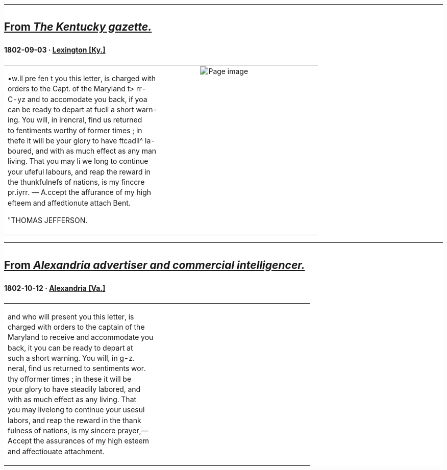 </tr></table>

---

## [From _The Kentucky gazette._](https://archive.org/details/xt7tqj77tm8x/page/n2/mode/1up?view=theater)

#### 1802-09-03 &middot; [Lexington [Ky.]](http://dbpedia.org/resource/Lexington%2C_Kentucky)

<table style="width: 100%;"><tr><td style="width: 50%">

  
•w.ll pre fen t you this letter, is charged with  
orders to the Capt. of the Maryland t&gt; rr-  
C-yz and to accomodate you back, if yoa  
can be ready to depart at fucli a short warn-  
ing. You will, in irencral, find us returned  
to fentiments worthy of former times ; in  
thefe it will be your glory to have ftcadil^ la-  
boured, and with as much effect as any man  
living. That you may li we long to continue  
your ufeful labours, and reap the reward in  
the thunkfulnefs of nations, is my finccre  
pr.iyrr. — A.ccept the affurance of my high  
efteem and affedtionute attach Bent.  
  
&quot;THOMAS JEFFERSON.
</td><td style="width: 50%; max-height: 75%; margin: auto; display: block;">
<img alt="Page image" src="https://iiif.archive.org/image/iiif/2/xt7tqj77tm8x%2Fxt7tqj77tm8x_jp2.zip%2Fxt7tqj77tm8x_jp2%2Fxt7tqj77tm8x_0002.jp2/pct:9.748427672955975,47.386759581881535,19.76294146105467,9.513710043932738/600,/0/default.jpg"/>
</td>
</tr></table>

---

## [From _Alexandria advertiser and commercial intelligencer._](https://www.loc.gov/resource/sn84024011/1802-10-12/ed-1/?sp=2)

#### 1802-10-12 &middot; [Alexandria [Va.]](http://dbpedia.org/resource/Alexandria%2C_Virginia)

<table style="width: 100%;"><tr><td style="width: 50%">

  
and who will present you this letter, is  
charged with orders to the captain of the  
Maryland to receive and accommodate you  
back, it you can be ready to depart at  
such a short warning. You will, in g-z.  
neral, find us returned to sentiments wor.  
thy offormer times ; in these it will be  
your glory to have steadily labored, and  
with as much eﬀect as any living. That  
you may livelong to continue your usesul  
labors, and reap the reward in the thank­  
fulness of nations, is my sincere prayer,—­  
Accept the assurances of my high esteem  
and aﬀectiouate attachment.  
  